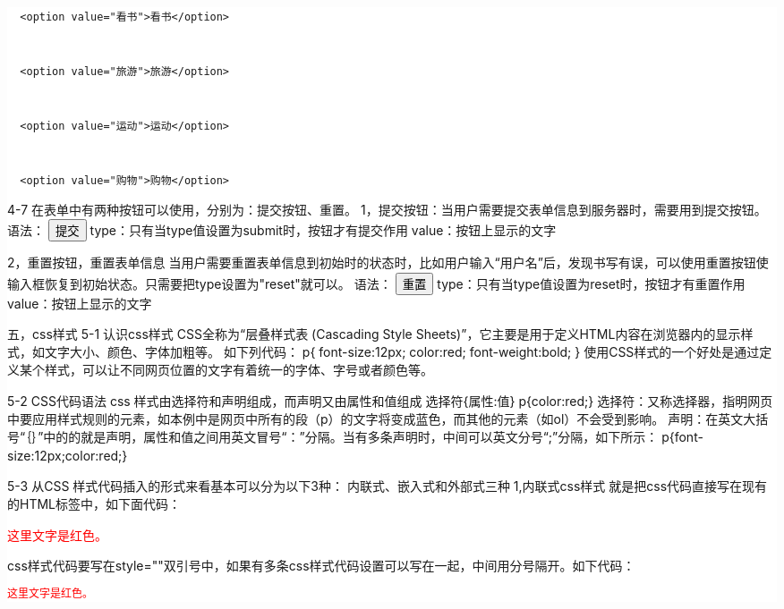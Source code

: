 
      <option value="看书">看书</option>


      <option value="旅游">旅游</option>


      <option value="运动">运动</option>


      <option value="购物">购物</option>

</select>


</form>


4-7
在表单中有两种按钮可以使用，分别为：提交按钮、重置。
1，提交按钮：当用户需要提交表单信息到服务器时，需要用到提交按钮。
语法：
<input   type="submit"   value="提交">
type：只有当type值设置为submit时，按钮才有提交作用
value：按钮上显示的文字


2，重置按钮，重置表单信息
当用户需要重置表单信息到初始时的状态时，比如用户输入“用户名”后，发现书写有误，可以使用重置按钮使输入框恢复到初始状态。只需要把type设置为"reset"就可以。
语法：
<input type="reset" value="重置">
type：只有当type值设置为reset时，按钮才有重置作用
value：按钮上显示的文字


五，css样式
5-1
认识css样式
CSS全称为“层叠样式表 (Cascading Style Sheets)”，它主要是用于定义HTML内容在浏览器内的显示样式，如文字大小、颜色、字体加粗等。
如下列代码：
p{
   font-size:12px;
   color:red;
   font-weight:bold;
}
使用CSS样式的一个好处是通过定义某个样式，可以让不同网页位置的文字有着统一的字体、字号或者颜色等。


5-2
CSS代码语法
css 样式由选择符和声明组成，而声明又由属性和值组成
选择符{属性:值}
p{color:red;}
选择符：又称选择器，指明网页中要应用样式规则的元素，如本例中是网页中所有的段（p）的文字将变成蓝色，而其他的元素（如ol）不会受到影响。
声明：在英文大括号“｛｝”中的的就是声明，属性和值之间用英文冒号“：”分隔。当有多条声明时，中间可以英文分号“;”分隔，如下所示：
p{font-size:12px;color:red;}


5-3
从CSS 样式代码插入的形式来看基本可以分为以下3种：
内联式、嵌入式和外部式三种
1,内联式css样式
就是把css代码直接写在现有的HTML标签中，如下面代码：
<p style="color:red">这里文字是红色。</p>
css样式代码要写在style=""双引号中，如果有多条css样式代码设置可以写在一起，中间用分号隔开。如下代码：
<p style="color:red;font-size:12px">这里文字是红色。</p>
